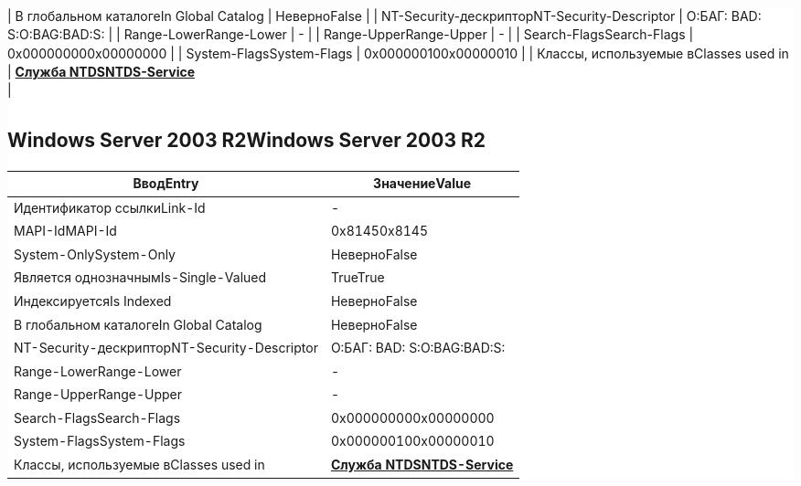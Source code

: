 | <span data-ttu-id="8cf52-194">В глобальном каталоге</span><span class="sxs-lookup"><span data-stu-id="8cf52-194">In Global Catalog</span></span>      | <span data-ttu-id="8cf52-195">Неверно</span><span class="sxs-lookup"><span data-stu-id="8cf52-195">False</span></span>                                            |
| <span data-ttu-id="8cf52-196">NT-Security-дескриптор</span><span class="sxs-lookup"><span data-stu-id="8cf52-196">NT-Security-Descriptor</span></span> | <span data-ttu-id="8cf52-197">О:БАГ: BAD: S:</span><span class="sxs-lookup"><span data-stu-id="8cf52-197">O:BAG:BAD:S:</span></span>                                     |
| <span data-ttu-id="8cf52-198">Range-Lower</span><span class="sxs-lookup"><span data-stu-id="8cf52-198">Range-Lower</span></span>            | \-                                               |
| <span data-ttu-id="8cf52-199">Range-Upper</span><span class="sxs-lookup"><span data-stu-id="8cf52-199">Range-Upper</span></span>            | \-                                               |
| <span data-ttu-id="8cf52-200">Search-Flags</span><span class="sxs-lookup"><span data-stu-id="8cf52-200">Search-Flags</span></span>           | <span data-ttu-id="8cf52-201">0x00000000</span><span class="sxs-lookup"><span data-stu-id="8cf52-201">0x00000000</span></span>                                       |
| <span data-ttu-id="8cf52-202">System-Flags</span><span class="sxs-lookup"><span data-stu-id="8cf52-202">System-Flags</span></span>           | <span data-ttu-id="8cf52-203">0x00000010</span><span class="sxs-lookup"><span data-stu-id="8cf52-203">0x00000010</span></span>                                       |
| <span data-ttu-id="8cf52-204">Классы, используемые в</span><span class="sxs-lookup"><span data-stu-id="8cf52-204">Classes used in</span></span>        | [<span data-ttu-id="8cf52-205">**Служба NTDS**</span><span class="sxs-lookup"><span data-stu-id="8cf52-205">**NTDS-Service**</span></span>](c-ntdsservice.md)<br/> |



## <a name="windows-server-2003-r2"></a><span data-ttu-id="8cf52-206">Windows Server 2003 R2</span><span class="sxs-lookup"><span data-stu-id="8cf52-206">Windows Server 2003 R2</span></span>



| <span data-ttu-id="8cf52-207">Ввод</span><span class="sxs-lookup"><span data-stu-id="8cf52-207">Entry</span></span> | <span data-ttu-id="8cf52-208">Значение</span><span class="sxs-lookup"><span data-stu-id="8cf52-208">Value</span></span> |
|------------------------|--------------------------------------------------|
| <span data-ttu-id="8cf52-209">Идентификатор ссылки</span><span class="sxs-lookup"><span data-stu-id="8cf52-209">Link-Id</span></span>                | \-                                               |
| <span data-ttu-id="8cf52-210">MAPI-Id</span><span class="sxs-lookup"><span data-stu-id="8cf52-210">MAPI-Id</span></span>                | <span data-ttu-id="8cf52-211">0x8145</span><span class="sxs-lookup"><span data-stu-id="8cf52-211">0x8145</span></span>                                           |
| <span data-ttu-id="8cf52-212">System-Only</span><span class="sxs-lookup"><span data-stu-id="8cf52-212">System-Only</span></span>            | <span data-ttu-id="8cf52-213">Неверно</span><span class="sxs-lookup"><span data-stu-id="8cf52-213">False</span></span>                                            |
| <span data-ttu-id="8cf52-214">Является однозначным</span><span class="sxs-lookup"><span data-stu-id="8cf52-214">Is-Single-Valued</span></span>       | <span data-ttu-id="8cf52-215">True</span><span class="sxs-lookup"><span data-stu-id="8cf52-215">True</span></span>                                             |
| <span data-ttu-id="8cf52-216">Индексируется</span><span class="sxs-lookup"><span data-stu-id="8cf52-216">Is Indexed</span></span>             | <span data-ttu-id="8cf52-217">Неверно</span><span class="sxs-lookup"><span data-stu-id="8cf52-217">False</span></span>                                            |
| <span data-ttu-id="8cf52-218">В глобальном каталоге</span><span class="sxs-lookup"><span data-stu-id="8cf52-218">In Global Catalog</span></span>      | <span data-ttu-id="8cf52-219">Неверно</span><span class="sxs-lookup"><span data-stu-id="8cf52-219">False</span></span>                                            |
| <span data-ttu-id="8cf52-220">NT-Security-дескриптор</span><span class="sxs-lookup"><span data-stu-id="8cf52-220">NT-Security-Descriptor</span></span> | <span data-ttu-id="8cf52-221">О:БАГ: BAD: S:</span><span class="sxs-lookup"><span data-stu-id="8cf52-221">O:BAG:BAD:S:</span></span>                                     |
| <span data-ttu-id="8cf52-222">Range-Lower</span><span class="sxs-lookup"><span data-stu-id="8cf52-222">Range-Lower</span></span>            | \-                                               |
| <span data-ttu-id="8cf52-223">Range-Upper</span><span class="sxs-lookup"><span data-stu-id="8cf52-223">Range-Upper</span></span>            | \-                                               |
| <span data-ttu-id="8cf52-224">Search-Flags</span><span class="sxs-lookup"><span data-stu-id="8cf52-224">Search-Flags</span></span>           | <span data-ttu-id="8cf52-225">0x00000000</span><span class="sxs-lookup"><span data-stu-id="8cf52-225">0x00000000</span></span>                                       |
| <span data-ttu-id="8cf52-226">System-Flags</span><span class="sxs-lookup"><span data-stu-id="8cf52-226">System-Flags</span></span>           | <span data-ttu-id="8cf52-227">0x00000010</span><span class="sxs-lookup"><span data-stu-id="8cf52-227">0x00000010</span></span>                                       |
| <span data-ttu-id="8cf52-228">Классы, используемые в</span><span class="sxs-lookup"><span data-stu-id="8cf52-228">Classes used in</span></span>        | [<span data-ttu-id="8cf52-229">**Служба NTDS**</span><span class="sxs-lookup"><span data-stu-id="8cf52-229">**NTDS-Service**</span></span>](c-ntdsservice.md)<br/> |



